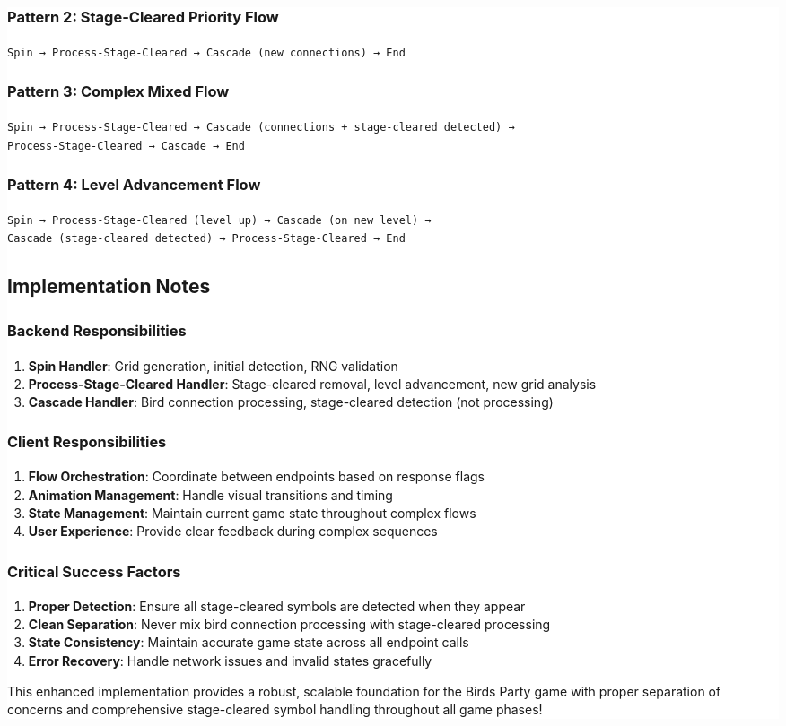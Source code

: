 ### Pattern 2: Stage-Cleared Priority Flow
```
Spin → Process-Stage-Cleared → Cascade (new connections) → End
```

### Pattern 3: Complex Mixed Flow
```
Spin → Process-Stage-Cleared → Cascade (connections + stage-cleared detected) → 
Process-Stage-Cleared → Cascade → End
```

### Pattern 4: Level Advancement Flow
```
Spin → Process-Stage-Cleared (level up) → Cascade (on new level) → 
Cascade (stage-cleared detected) → Process-Stage-Cleared → End
```

## Implementation Notes

### Backend Responsibilities
1. **Spin Handler**: Grid generation, initial detection, RNG validation
2. **Process-Stage-Cleared Handler**: Stage-cleared removal, level advancement, new grid analysis
3. **Cascade Handler**: Bird connection processing, stage-cleared detection (not processing)

### Client Responsibilities
1. **Flow Orchestration**: Coordinate between endpoints based on response flags
2. **Animation Management**: Handle visual transitions and timing
3. **State Management**: Maintain current game state throughout complex flows
4. **User Experience**: Provide clear feedback during complex sequences

### Critical Success Factors
1. **Proper Detection**: Ensure all stage-cleared symbols are detected when they appear
2. **Clean Separation**: Never mix bird connection processing with stage-cleared processing
3. **State Consistency**: Maintain accurate game state across all endpoint calls
4. **Error Recovery**: Handle network issues and invalid states gracefully

This enhanced implementation provides a robust, scalable foundation for the Birds Party game with proper separation of concerns and comprehensive stage-cleared symbol handling throughout all game phases!